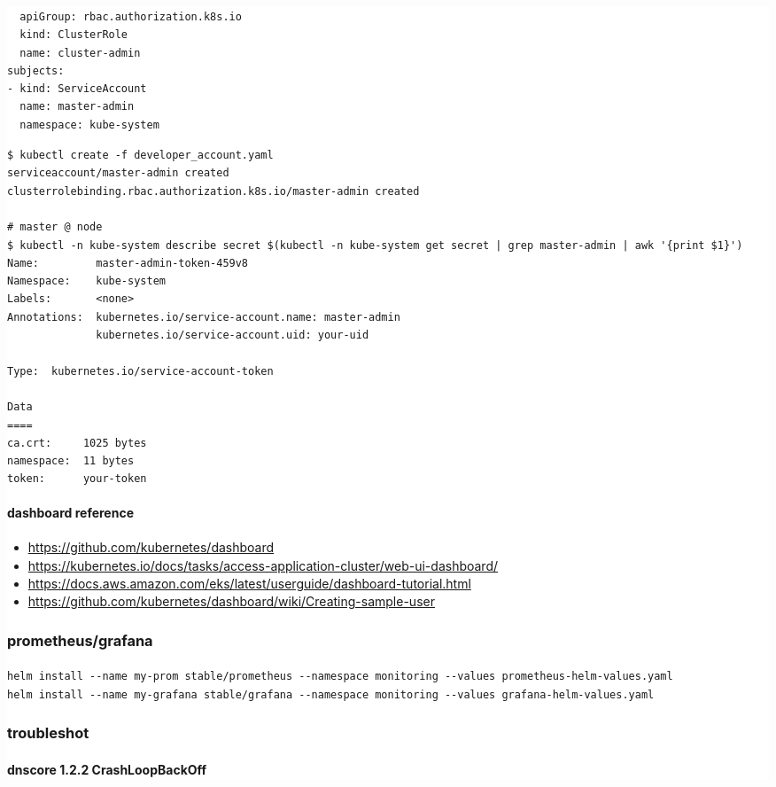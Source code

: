 ```
  apiGroup: rbac.authorization.k8s.io
  kind: ClusterRole
  name: cluster-admin
subjects:
- kind: ServiceAccount
  name: master-admin
  namespace: kube-system
```

```
$ kubectl create -f developer_account.yaml
serviceaccount/master-admin created
clusterrolebinding.rbac.authorization.k8s.io/master-admin created

# master @ node
$ kubectl -n kube-system describe secret $(kubectl -n kube-system get secret | grep master-admin | awk '{print $1}')
Name:         master-admin-token-459v8
Namespace:    kube-system
Labels:       <none>
Annotations:  kubernetes.io/service-account.name: master-admin
              kubernetes.io/service-account.uid: your-uid

Type:  kubernetes.io/service-account-token

Data
====
ca.crt:     1025 bytes
namespace:  11 bytes
token:      your-token
```

#### dashboard reference

- https://github.com/kubernetes/dashboard
- https://kubernetes.io/docs/tasks/access-application-cluster/web-ui-dashboard/
- https://docs.aws.amazon.com/eks/latest/userguide/dashboard-tutorial.html
- https://github.com/kubernetes/dashboard/wiki/Creating-sample-user

### prometheus/grafana


```
helm install --name my-prom stable/prometheus --namespace monitoring --values prometheus-helm-values.yaml
helm install --name my-grafana stable/grafana --namespace monitoring --values grafana-helm-values.yaml
```

### troubleshot

#### dnscore 1.2.2 CrashLoopBackOff
